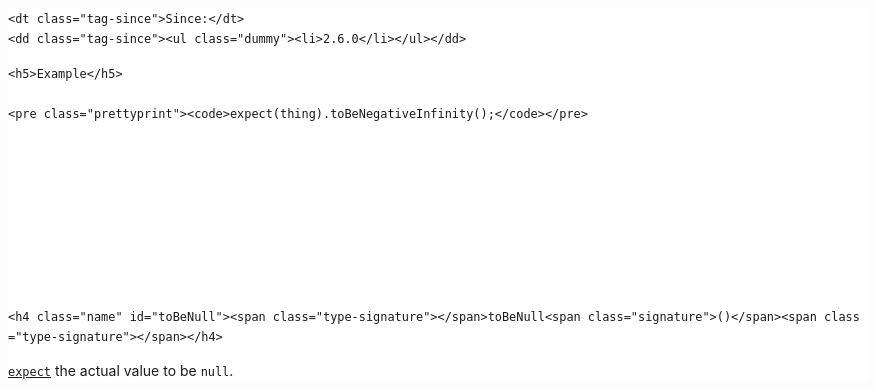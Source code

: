 





<dl class="details">




    <dt class="tag-since">Since:</dt>
    <dd class="tag-since"><ul class="dummy"><li>2.6.0</li></ul></dd>





























</dl>



















    <h5>Example</h5>
    
    <pre class="prettyprint"><code>expect(thing).toBeNegativeInfinity();</code></pre>



        
            

    

    
    <h4 class="name" id="toBeNull"><span class="type-signature"></span>toBeNull<span class="signature">()</span><span class="type-signature"></span></h4>






<div class="description">
    <p><a href="global.html#expect"><code>expect</code></a> the actual value to be <code>null</code>.</p>
</div>
